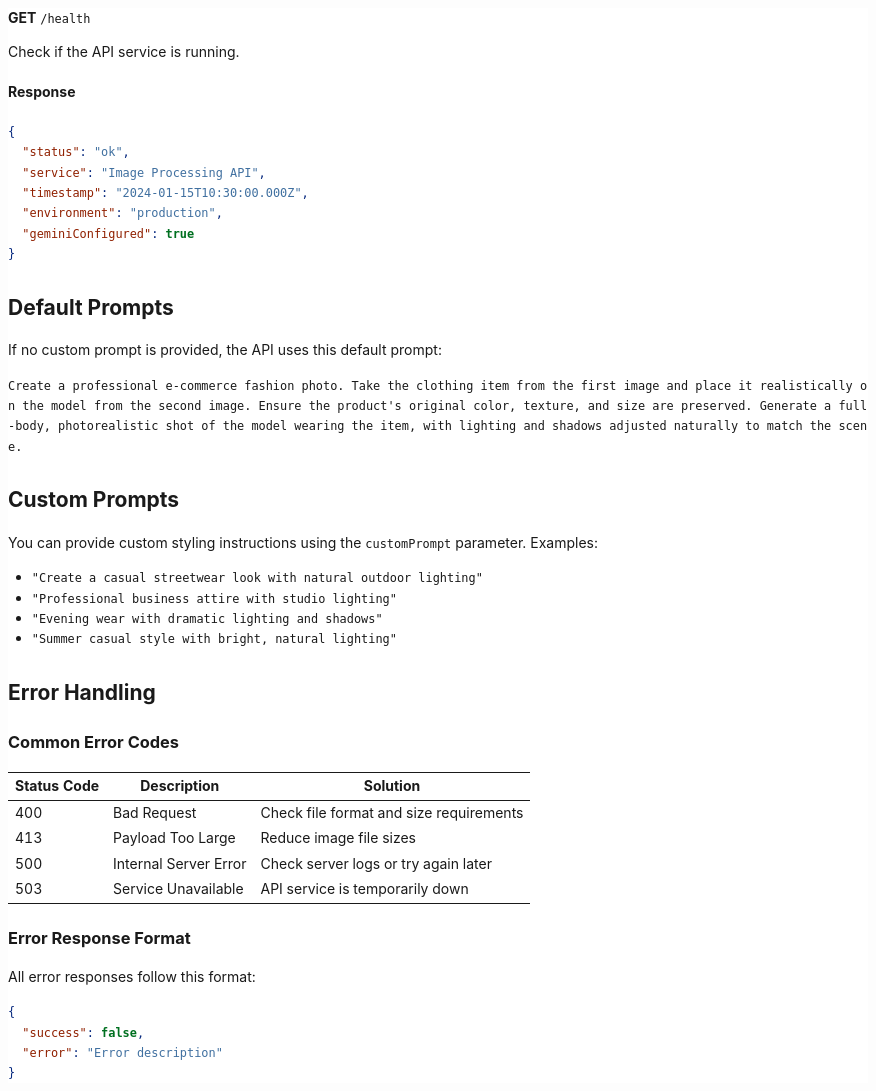 **GET** `/health`

Check if the API service is running.

#### Response
```json
{
  "status": "ok",
  "service": "Image Processing API",
  "timestamp": "2024-01-15T10:30:00.000Z",
  "environment": "production",
  "geminiConfigured": true
}
```

## Default Prompts

If no custom prompt is provided, the API uses this default prompt:

```
Create a professional e-commerce fashion photo. Take the clothing item from the first image and place it realistically on the model from the second image. Ensure the product's original color, texture, and size are preserved. Generate a full-body, photorealistic shot of the model wearing the item, with lighting and shadows adjusted naturally to match the scene.
```

## Custom Prompts

You can provide custom styling instructions using the `customPrompt` parameter. Examples:

- `"Create a casual streetwear look with natural outdoor lighting"`
- `"Professional business attire with studio lighting"`
- `"Evening wear with dramatic lighting and shadows"`
- `"Summer casual style with bright, natural lighting"`

## Error Handling

### Common Error Codes

| Status Code | Description | Solution |
|-------------|-------------|----------|
| 400 | Bad Request | Check file format and size requirements |
| 413 | Payload Too Large | Reduce image file sizes |
| 500 | Internal Server Error | Check server logs or try again later |
| 503 | Service Unavailable | API service is temporarily down |

### Error Response Format
All error responses follow this format:
```json
{
  "success": false,
  "error": "Error description"
}
```
